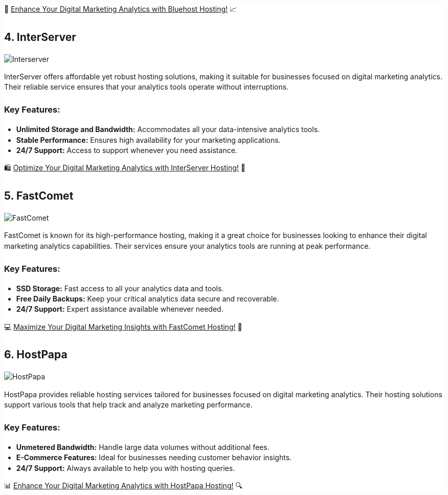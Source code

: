 🛒 [Enhance Your Digital Marketing Analytics with Bluehost Hosting!](https://snipitx.com/bluehost-jy) 📈

## 4. InterServer

![Interserver](https://i.imgur.com/OM5dOEW.jpeg "Interserver Hosting")

InterServer offers affordable yet robust hosting solutions, making it suitable for businesses focused on digital marketing analytics. Their reliable service ensures that your analytics tools operate without interruptions.

### Key Features:
- **Unlimited Storage and Bandwidth:** Accommodates all your data-intensive analytics tools.
- **Stable Performance:** Ensures high availability for your marketing applications.
- **24/7 Support:** Access to support whenever you need assistance.

🛍️ [Optimize Your Digital Marketing Analytics with InterServer Hosting!](https://snipitx.com/interserver-jy) 🌟

## 5. FastComet

![FastComet](https://i.imgur.com/7qgXuWp.png "FastComet Hosting")

FastComet is known for its high-performance hosting, making it a great choice for businesses looking to enhance their digital marketing analytics capabilities. Their services ensure your analytics tools are running at peak performance.

### Key Features:
- **SSD Storage:** Fast access to all your analytics data and tools.
- **Free Daily Backups:** Keep your critical analytics data secure and recoverable.
- **24/7 Support:** Expert assistance available whenever needed.

💻 [Maximize Your Digital Marketing Insights with FastComet Hosting!](https://snipitx.com/fastcomet-jy) 🚀

## 6. HostPapa

![HostPapa](https://i.imgur.com/ouDTkvl.jpeg "HostPapa Hosting")

HostPapa provides reliable hosting services tailored for businesses focused on digital marketing analytics. Their hosting solutions support various tools that help track and analyze marketing performance.

### Key Features:
- **Unmetered Bandwidth:** Handle large data volumes without additional fees.
- **E-Commerce Features:** Ideal for businesses needing customer behavior insights.
- **24/7 Support:** Always available to help you with hosting queries.

📊 [Enhance Your Digital Marketing Analytics with HostPapa Hosting!](https://snipitx.com/hostpapa-jy) 🔍
